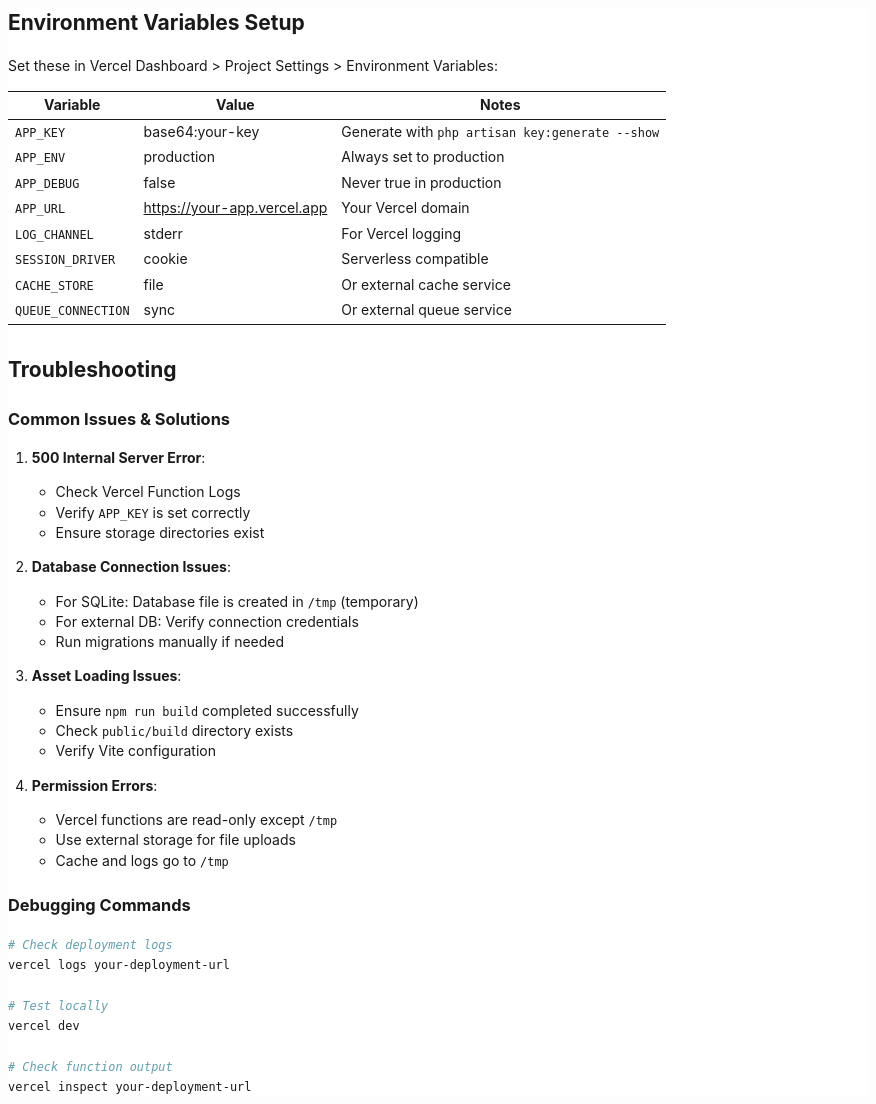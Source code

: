 ## Environment Variables Setup

Set these in Vercel Dashboard > Project Settings > Environment Variables:

| Variable | Value | Notes |
|----------|--------|-------|
| `APP_KEY` | base64:your-key | Generate with `php artisan key:generate --show` |
| `APP_ENV` | production | Always set to production |
| `APP_DEBUG` | false | Never true in production |
| `APP_URL` | https://your-app.vercel.app | Your Vercel domain |
| `LOG_CHANNEL` | stderr | For Vercel logging |
| `SESSION_DRIVER` | cookie | Serverless compatible |
| `CACHE_STORE` | file | Or external cache service |
| `QUEUE_CONNECTION` | sync | Or external queue service |

## Troubleshooting

### Common Issues & Solutions

1. **500 Internal Server Error**:
   - Check Vercel Function Logs
   - Verify `APP_KEY` is set correctly
   - Ensure storage directories exist

2. **Database Connection Issues**:
   - For SQLite: Database file is created in `/tmp` (temporary)
   - For external DB: Verify connection credentials
   - Run migrations manually if needed

3. **Asset Loading Issues**:
   - Ensure `npm run build` completed successfully
   - Check `public/build` directory exists
   - Verify Vite configuration

4. **Permission Errors**:
   - Vercel functions are read-only except `/tmp`
   - Use external storage for file uploads
   - Cache and logs go to `/tmp`

### Debugging Commands

```bash
# Check deployment logs
vercel logs your-deployment-url

# Test locally
vercel dev

# Check function output
vercel inspect your-deployment-url
```
